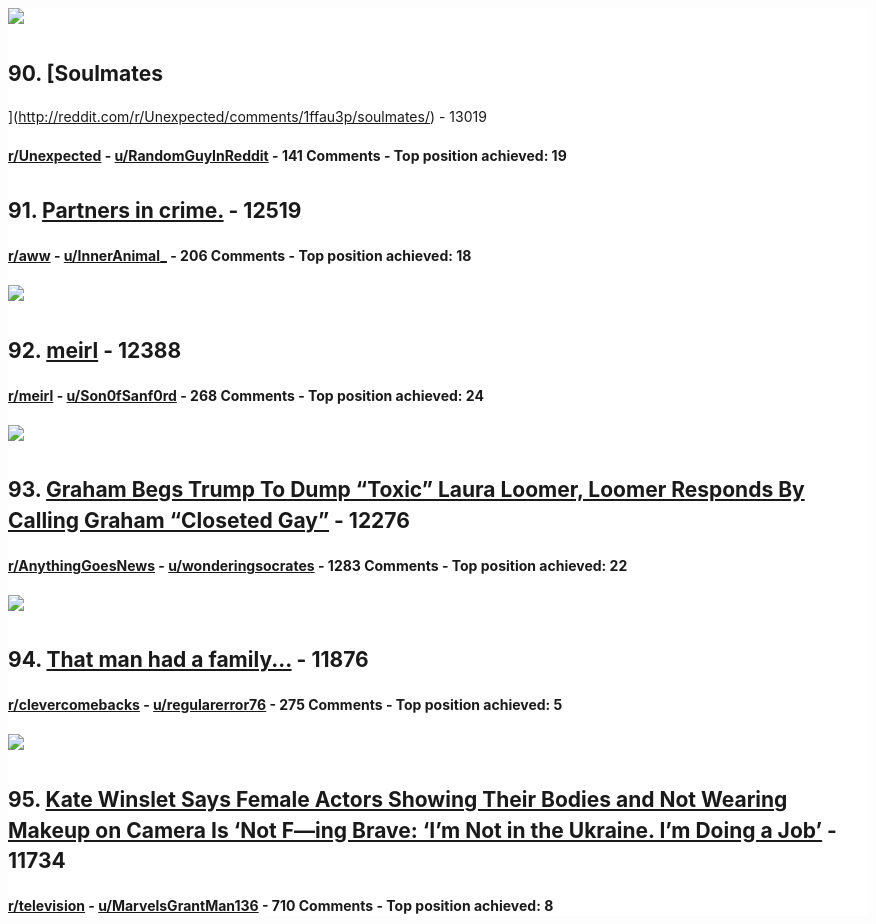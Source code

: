 <a href="https://www.reddit.com/gallery/1ff2bwj"><img src="https://b.thumbs.redditmedia.com/UXcYd2yLECuT7dQr_d3jDCc4NGarkN4eTCijVLuUbSE.jpg"></img></a>

## 90. [Soulmates
](http://reddit.com/r/Unexpected/comments/1ffau3p/soulmates/) - 13019
#### [r/Unexpected](http://reddit.com/r/Unexpected) - [u/RandomGuyInReddit](http://reddit.com/u/RandomGuyInReddit) - 141 Comments - Top position achieved: 19

## 91. [Partners in crime.](http://reddit.com/r/aww/comments/1ffaaiv/partners_in_crime/) - 12519
#### [r/aww](http://reddit.com/r/aww) - [u/InnerAnimal_](http://reddit.com/u/InnerAnimal_) - 206 Comments - Top position achieved: 18

<a href="https://v.redd.it/tox8707fdfod1"><img src="https://external-preview.redd.it/Z3h2MW93MWZkZm9kMbb7bRRGOzaRDWzTze2bnHLjLqBqWre6S_SlYI6pzfBm.png?width=140&amp;height=140&amp;crop=140:140,smart&amp;format=jpg&amp;v=enabled&amp;lthumb=true&amp;s=560c9ea3eef84fe4ef56a5c64a5de7dae2b1cf88"></img></a>

## 92. [meirl](http://reddit.com/r/meirl/comments/1ff5pas/meirl/) - 12388
#### [r/meirl](http://reddit.com/r/meirl) - [u/Son0fSanf0rd](http://reddit.com/u/Son0fSanf0rd) - 268 Comments - Top position achieved: 24

<a href="https://i.redd.it/06cma1mhfeod1.png"><img src="https://b.thumbs.redditmedia.com/sRMCyKuB_7t9dby5ZC40D3eR5KxTXAbFADnlKJhW0GQ.jpg"></img></a>

## 93. [Graham Begs Trump To Dump “Toxic” Laura Loomer, Loomer Responds By Calling Graham “Closeted Gay”](http://reddit.com/r/AnythingGoesNews/comments/1ffb82q/graham_begs_trump_to_dump_toxic_laura_loomer/) - 12276
#### [r/AnythingGoesNews](http://reddit.com/r/AnythingGoesNews) - [u/wonderingsocrates](http://reddit.com/u/wonderingsocrates) - 1283 Comments - Top position achieved: 22

<a href="https://www.joemygod.com/2024/09/graham-begs-trump-to-dump-toxic-laura-loomer-loomer-responds-by-calling-graham-closeted-gay/"><img src="https://b.thumbs.redditmedia.com/sLwPIPN4_18sF9kyzSo130PyyUysEukM2Z4PjOjNLWs.jpg"></img></a>

## 94. [That man had a family...](http://reddit.com/r/clevercomebacks/comments/1fez75o/that_man_had_a_family/) - 11876
#### [r/clevercomebacks](http://reddit.com/r/clevercomebacks) - [u/regularerror76](http://reddit.com/u/regularerror76) - 275 Comments - Top position achieved: 5

<a href="https://i.imgur.com/A1sKaJa.png"><img src="https://b.thumbs.redditmedia.com/JspTP9FO9BM8niFv01LrVUesGo3ateTB3guTpgJVe7M.jpg"></img></a>

## 95. [Kate Winslet Says Female Actors Showing Their Bodies and Not Wearing Makeup on Camera Is ‘Not F—ing Brave: ‘I’m Not in the Ukraine. I’m Doing a Job’](http://reddit.com/r/television/comments/1fffuxx/kate_winslet_says_female_actors_showing_their/) - 11734
#### [r/television](http://reddit.com/r/television) - [u/MarvelsGrantMan136](http://reddit.com/u/MarvelsGrantMan136) - 710 Comments - Top position achieved: 8
